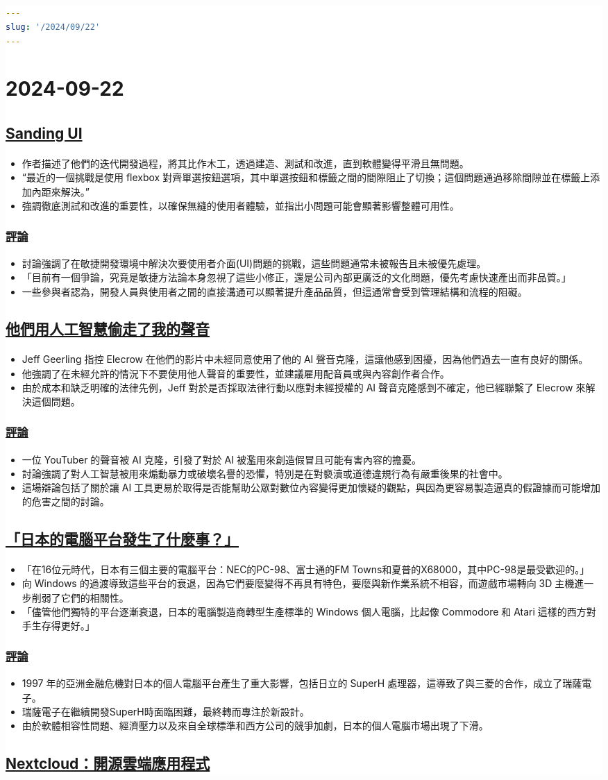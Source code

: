 ```yaml
---
slug: '/2024/09/22'
---
```


# 2024-09-22

## [Sanding UI](https://blog.jim-nielsen.com/2024/sanding-ui/)

- 作者描述了他們的迭代開發過程，將其比作木工，透過建造、測試和改進，直到軟體變得平滑且無問題。
- “最近的一個挑戰是使用 flexbox 對齊單選按鈕選項，其中單選按鈕和標籤之間的間隙阻止了切換；這個問題通過移除間隙並在標籤上添加內距來解決。”
- 強調徹底測試和改進的重要性，以確保無縫的使用者體驗，並指出小問題可能會顯著影響整體可用性。

### [評論](https://news.ycombinator.com/item?id=41612154)

- 討論強調了在敏捷開發環境中解決次要使用者介面(UI)問題的挑戰，這些問題通常未被報告且未被優先處理。
- 「目前有一個爭論，究竟是敏捷方法論本身忽視了這些小修正，還是公司內部更廣泛的文化問題，優先考慮快速產出而非品質。」
- 一些參與者認為，開發人員與使用者之間的直接溝通可以顯著提升產品品質，但這通常會受到管理結構和流程的阻礙。

## [他們用人工智慧偷走了我的聲音](https://www.jeffgeerling.com/blog/2024/they-stole-my-voice-ai)

- Jeff Geerling 指控 Elecrow 在他們的影片中未經同意使用了他的 AI 聲音克隆，這讓他感到困擾，因為他們過去一直有良好的關係。
- 他強調了在未經允許的情況下不要使用他人聲音的重要性，並建議雇用配音員或與內容創作者合作。
- 由於成本和缺乏明確的法律先例，Jeff 對於是否採取法律行動以應對未經授權的 AI 聲音克隆感到不確定，他已經聯繫了 Elecrow 來解決這個問題。

### [評論](https://news.ycombinator.com/item?id=41614490)

- 一位 YouTuber 的聲音被 AI 克隆，引發了對於 AI 被濫用來創造假冒且可能有害內容的擔憂。
- 討論強調了對人工智慧被用來煽動暴力或破壞名譽的恐懼，特別是在對褻瀆或道德違規行為有嚴重後果的社會中。
- 這場辯論包括了關於讓 AI 工具更易於取得是否能幫助公眾對數位內容變得更加懷疑的觀點，與因為更容易製造逼真的假證據而可能增加的危害之間的討論。

## [「日本的電腦平台發生了什麼事？」](https://www.mistys-internet.website/blog/blog/2024/09/21/what-happened-to-the-japanese-pc-platforms/)

- 「在16位元時代，日本有三個主要的電腦平台：NEC的PC-98、富士通的FM Towns和夏普的X68000，其中PC-98是最受歡迎的。」
- 向 Windows 的過渡導致這些平台的衰退，因為它們要麼變得不再具有特色，要麼與新作業系統不相容，而遊戲市場轉向 3D 主機進一步削弱了它們的相關性。
- 「儘管他們獨特的平台逐漸衰退，日本的電腦製造商轉型生產標準的 Windows 個人電腦，比起像 Commodore 和 Atari 這樣的西方對手生存得更好。」

### [評論](https://news.ycombinator.com/item?id=41612984)

- 1997 年的亞洲金融危機對日本的個人電腦平台產生了重大影響，包括日立的 SuperH 處理器，這導致了與三菱的合作，成立了瑞薩電子。
- 瑞薩電子在繼續開發SuperH時面臨困難，最終轉而專注於新設計。
- 由於軟體相容性問題、經濟壓力以及來自全球標準和西方公司的競爭加劇，日本的個人電腦市場出現了下滑。

## [Nextcloud：開源雲端應用程式](https://nextcloud.com/)
